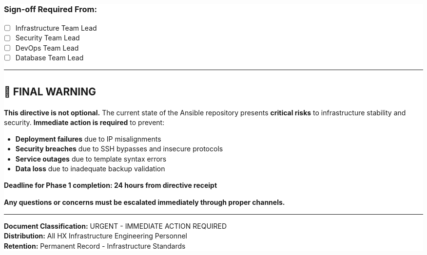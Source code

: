 ### Sign-off Required From:
- [ ] Infrastructure Team Lead
- [ ] Security Team Lead  
- [ ] DevOps Team Lead
- [ ] Database Team Lead

---

## 🚨 FINAL WARNING

**This directive is not optional.** The current state of the Ansible repository presents **critical risks** to infrastructure stability and security. **Immediate action is required** to prevent:

- **Deployment failures** due to IP misalignments
- **Security breaches** due to SSH bypasses and insecure protocols  
- **Service outages** due to template syntax errors
- **Data loss** due to inadequate backup validation

**Deadline for Phase 1 completion: 24 hours from directive receipt**

**Any questions or concerns must be escalated immediately through proper channels.**

---

**Document Classification:** URGENT - IMMEDIATE ACTION REQUIRED  
**Distribution:** All HX Infrastructure Engineering Personnel  
**Retention:** Permanent Record - Infrastructure Standards
